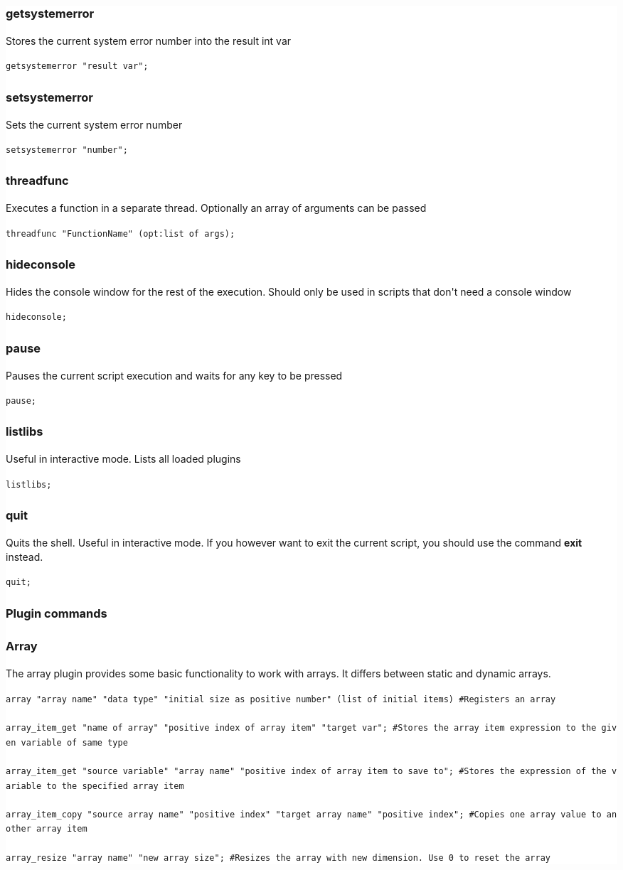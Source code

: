 ### getsystemerror
Stores the current system error number into the result int var
```aquashell
getsystemerror "result var";
```

### setsystemerror
Sets the current system error number
```aquashell
setsystemerror "number";
```

### threadfunc
Executes a function in a separate thread. Optionally an array of arguments can be passed
```aquashell
threadfunc "FunctionName" (opt:list of args);
```

### hideconsole
Hides the console window for the rest of the execution. Should only be used in scripts that don't need a console window
```aquashell
hideconsole;
```

### pause
Pauses the current script execution and waits for any key to be pressed
```aquashell
pause;
```

### listlibs
Useful in interactive mode. Lists all loaded plugins
```aquashell
listlibs;
```

### quit
Quits the shell. Useful in interactive mode. If you however want to exit the current script, you should use the command <strong>exit</strong> instead.
```aquashell
quit;
```

### Plugin commands

### Array
The array plugin provides some basic functionality to work with arrays. It differs between static and dynamic arrays.
```aquashell
array "array name" "data type" "initial size as positive number" (list of initial items) #Registers an array

array_item_get "name of array" "positive index of array item" "target var"; #Stores the array item expression to the given variable of same type

array_item_get "source variable" "array name" "positive index of array item to save to"; #Stores the expression of the variable to the specified array item

array_item_copy "source array name" "positive index" "target array name" "positive index"; #Copies one array value to another array item

array_resize "array name" "new array size"; #Resizes the array with new dimension. Use 0 to reset the array
```